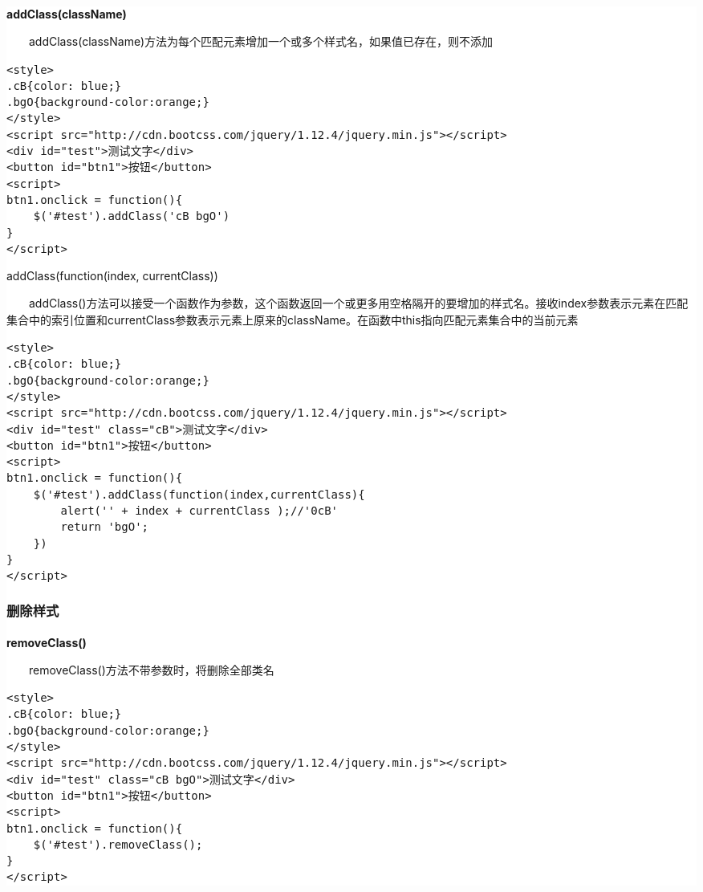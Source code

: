 **addClass(className)**

　　addClass(className)方法为每个匹配元素增加一个或多个样式名，如果值已存在，则不添加　

<div class="cnblogs_code">
<pre>&lt;style&gt;
.cB{color: blue;}
.bgO{background-color:orange;}
&lt;/style&gt;
&lt;script src="http://cdn.bootcss.com/jquery/1.12.4/jquery.min.js"&gt;&lt;/script&gt;
&lt;div id="test"&gt;测试文字&lt;/div&gt;
&lt;button id="btn1"&gt;按钮&lt;/button&gt;
&lt;script&gt;
btn1.onclick = function(){
    $('#test').addClass('cB bgO')
}
&lt;/script&gt;</pre>
</div>

<iframe style="width: 100%; height: 60px;" src="https://demo.xiaohuochai.site/jquery/attr/a3.html" frameborder="0" width="320" height="240"></iframe>

addClass(function(index, currentClass))

　　addClass()方法可以接受一个函数作为参数，这个函数返回一个或更多用空格隔开的要增加的样式名。接收index参数表示元素在匹配集合中的索引位置和currentClass参数表示元素上原来的className。在函数中this指向匹配元素集合中的当前元素

<div class="cnblogs_code">
<pre>&lt;style&gt;
.cB{color: blue;}
.bgO{background-color:orange;}
&lt;/style&gt;
&lt;script src="http://cdn.bootcss.com/jquery/1.12.4/jquery.min.js"&gt;&lt;/script&gt;
&lt;div id="test" class="cB"&gt;测试文字&lt;/div&gt;
&lt;button id="btn1"&gt;按钮&lt;/button&gt;
&lt;script&gt;
btn1.onclick = function(){
    $('#test').addClass(function(index,currentClass){
        alert('' + index + currentClass );//'0cB'
        return 'bgO';
    })
}
&lt;/script&gt;</pre>
</div>

<iframe style="width: 100%; height: 60px;" src="https://demo.xiaohuochai.site/jquery/attr/a4.html" frameborder="0" width="320" height="240"></iframe>

### 删除样式

**removeClass()**

　　removeClass()方法不带参数时，将删除全部类名

<div class="cnblogs_code">
<pre>&lt;style&gt;
.cB{color: blue;}
.bgO{background-color:orange;}
&lt;/style&gt;
&lt;script src="http://cdn.bootcss.com/jquery/1.12.4/jquery.min.js"&gt;&lt;/script&gt;
&lt;div id="test" class="cB bgO"&gt;测试文字&lt;/div&gt;
&lt;button id="btn1"&gt;按钮&lt;/button&gt;
&lt;script&gt;
btn1.onclick = function(){
    $('#test').removeClass();
}
&lt;/script&gt;</pre>
</div>